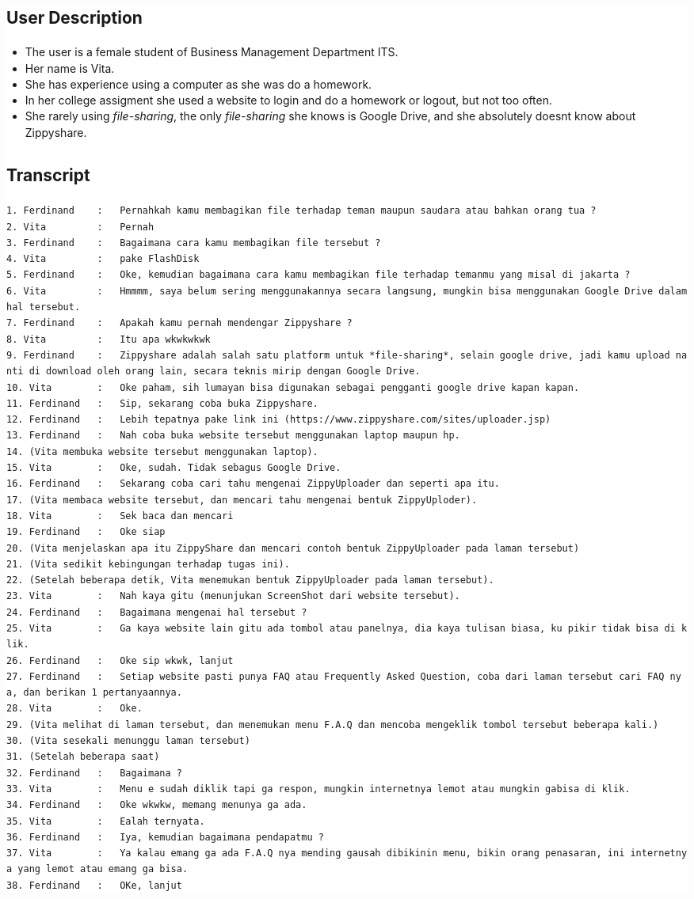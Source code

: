 
## User Description

- The user is a female student of Business Management Department ITS.
- Her name is Vita.
- She has experience using a computer as she was do a homework.
- In her college assigment she used a website to login and do a homework or logout, but not too often.
- She rarely using *file-sharing*, the only *file-sharing* she knows is Google Drive, and she absolutely doesnt know about Zippyshare.


## Transcript

```text
1. Ferdinand    :   Pernahkah kamu membagikan file terhadap teman maupun saudara atau bahkan orang tua ?
2. Vita         :   Pernah
3. Ferdinand    :   Bagaimana cara kamu membagikan file tersebut ?
4. Vita         :   pake FlashDisk
5. Ferdinand    :   Oke, kemudian bagaimana cara kamu membagikan file terhadap temanmu yang misal di jakarta ?
6. Vita         :   Hmmmm, saya belum sering menggunakannya secara langsung, mungkin bisa menggunakan Google Drive dalam hal tersebut.
7. Ferdinand    :   Apakah kamu pernah mendengar Zippyshare ?
8. Vita         :   Itu apa wkwkwkwk
9. Ferdinand    :   Zippyshare adalah salah satu platform untuk *file-sharing*, selain google drive, jadi kamu upload nanti di download oleh orang lain, secara teknis mirip dengan Google Drive.
10. Vita        :   Oke paham, sih lumayan bisa digunakan sebagai pengganti google drive kapan kapan.
11. Ferdinand   :   Sip, sekarang coba buka Zippyshare.
12. Ferdinand   :   Lebih tepatnya pake link ini (https://www.zippyshare.com/sites/uploader.jsp)
13. Ferdinand   :   Nah coba buka website tersebut menggunakan laptop maupun hp.
14. (Vita membuka website tersebut menggunakan laptop).
15. Vita        :   Oke, sudah. Tidak sebagus Google Drive.
16. Ferdinand   :   Sekarang coba cari tahu mengenai ZippyUploader dan seperti apa itu.
17. (Vita membaca website tersebut, dan mencari tahu mengenai bentuk ZippyUploder).
18. Vita        :   Sek baca dan mencari
19. Ferdinand   :   Oke siap
20. (Vita menjelaskan apa itu ZippyShare dan mencari contoh bentuk ZippyUploader pada laman tersebut)
21. (Vita sedikit kebingungan terhadap tugas ini).
22. (Setelah beberapa detik, Vita menemukan bentuk ZippyUploader pada laman tersebut).
23. Vita        :   Nah kaya gitu (menunjukan ScreenShot dari website tersebut). 
24. Ferdinand   :   Bagaimana mengenai hal tersebut ?
25. Vita        :   Ga kaya website lain gitu ada tombol atau panelnya, dia kaya tulisan biasa, ku pikir tidak bisa di klik.
26. Ferdinand   :   Oke sip wkwk, lanjut
27. Ferdinand   :   Setiap website pasti punya FAQ atau Frequently Asked Question, coba dari laman tersebut cari FAQ nya, dan berikan 1 pertanyaannya.
28. Vita        :   Oke.
29. (Vita melihat di laman tersebut, dan menemukan menu F.A.Q dan mencoba mengeklik tombol tersebut beberapa kali.)
30. (Vita sesekali menunggu laman tersebut)
31. (Setelah beberapa saat)
32. Ferdinand   :   Bagaimana ?
33. Vita        :   Menu e sudah diklik tapi ga respon, mungkin internetnya lemot atau mungkin gabisa di klik.
34. Ferdinand   :   Oke wkwkw, memang menunya ga ada.
35. Vita        :   Ealah ternyata.
36. Ferdinand   :   Iya, kemudian bagaimana pendapatmu ?
37. Vita        :   Ya kalau emang ga ada F.A.Q nya mending gausah dibikinin menu, bikin orang penasaran, ini internetnya yang lemot atau emang ga bisa.
38. Ferdinand   :   OKe, lanjut
```